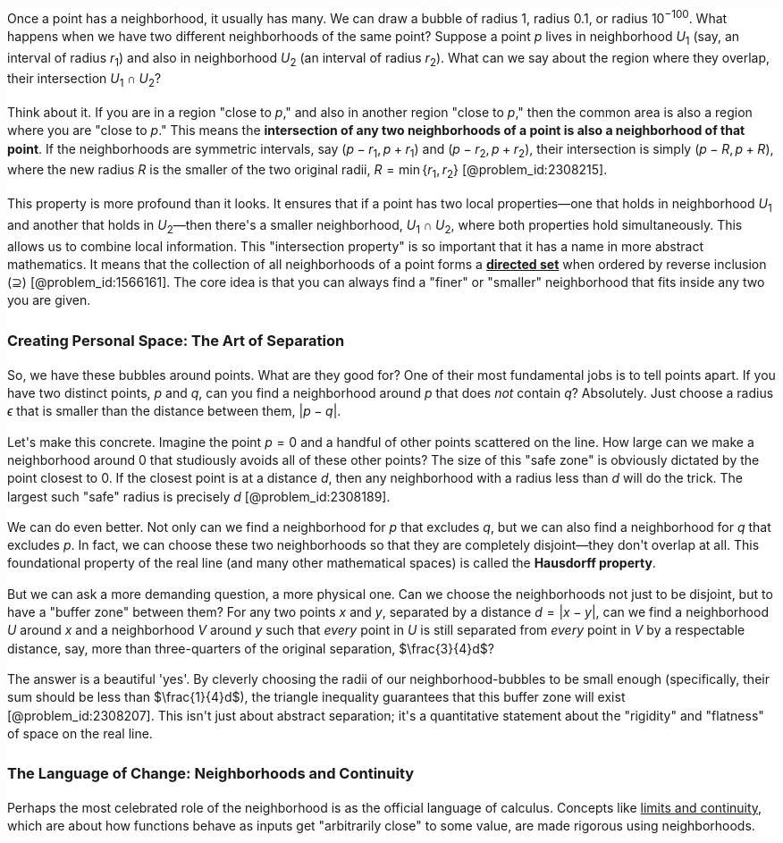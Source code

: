 Once a point has a neighborhood, it usually has many. We can draw a bubble of radius 1, radius 0.1, or radius $10^{-100}$. What happens when we have two different neighborhoods of the same point? Suppose a point $p$ lives in neighborhood $U_1$ (say, an interval of radius $r_1$) and also in neighborhood $U_2$ (an interval of radius $r_2$). What can we say about the region where they overlap, their intersection $U_1 \cap U_2$?

Think about it. If you are in a region "close to $p$," and also in another region "close to $p$," then the common area is also a region where you are "close to $p$." This means the **intersection of any two neighborhoods of a point is also a neighborhood of that point**. If the neighborhoods are symmetric intervals, say $(p-r_1, p+r_1)$ and $(p-r_2, p+r_2)$, their intersection is simply $(p-R, p+R)$, where the new radius $R$ is the smaller of the two original radii, $R = \min\{r_1, r_2\}$ [@problem_id:2308215].

This property is more profound than it looks. It ensures that if a point has two local properties—one that holds in neighborhood $U_1$ and another that holds in $U_2$—then there's a smaller neighborhood, $U_1 \cap U_2$, where both properties hold simultaneously. This allows us to combine local information. This "intersection property" is so important that it has a name in more abstract mathematics. It means that the collection of all neighborhoods of a point forms a **[directed set](@article_id:154555)** when ordered by reverse inclusion ($\supseteq$) [@problem_id:1566161]. The core idea is that you can always find a "finer" or "smaller" neighborhood that fits inside any two you are given.

### Creating Personal Space: The Art of Separation

So, we have these bubbles around points. What are they good for? One of their most fundamental jobs is to tell points apart. If you have two distinct points, $p$ and $q$, can you find a neighborhood around $p$ that does *not* contain $q$? Absolutely. Just choose a radius $\epsilon$ that is smaller than the distance between them, $|p-q|$.

Let's make this concrete. Imagine the point $p=0$ and a handful of other points scattered on the line. How large can we make a neighborhood around 0 that studiously avoids all of these other points? The size of this "safe zone" is obviously dictated by the point closest to 0. If the closest point is at a distance $d$, then any neighborhood with a radius less than $d$ will do the trick. The largest such "safe" radius is precisely $d$ [@problem_id:2308189].

We can do even better. Not only can we find a neighborhood for $p$ that excludes $q$, but we can also find a neighborhood for $q$ that excludes $p$. In fact, we can choose these two neighborhoods so that they are completely disjoint—they don't overlap at all. This foundational property of the real line (and many other mathematical spaces) is called the **Hausdorff property**.

But we can ask a more demanding question, a more physical one. Can we choose the neighborhoods not just to be disjoint, but to have a "buffer zone" between them? For any two points $x$ and $y$, separated by a distance $d = |x-y|$, can we find a neighborhood $U$ around $x$ and a neighborhood $V$ around $y$ such that *every* point in $U$ is still separated from *every* point in $V$ by a respectable distance, say, more than three-quarters of the original separation, $\frac{3}{4}d$?

The answer is a beautiful 'yes'. By cleverly choosing the radii of our neighborhood-bubbles to be small enough (specifically, their sum should be less than $\frac{1}{4}d$), the triangle inequality guarantees that this buffer zone will exist [@problem_id:2308207]. This isn't just about abstract separation; it's a quantitative statement about the "rigidity" and "flatness" of space on the real line.

### The Language of Change: Neighborhoods and Continuity

Perhaps the most celebrated role of the neighborhood is as the official language of calculus. Concepts like [limits and continuity](@article_id:160606), which are about how functions behave as inputs get "arbitrarily close" to some value, are made rigorous using neighborhoods.
